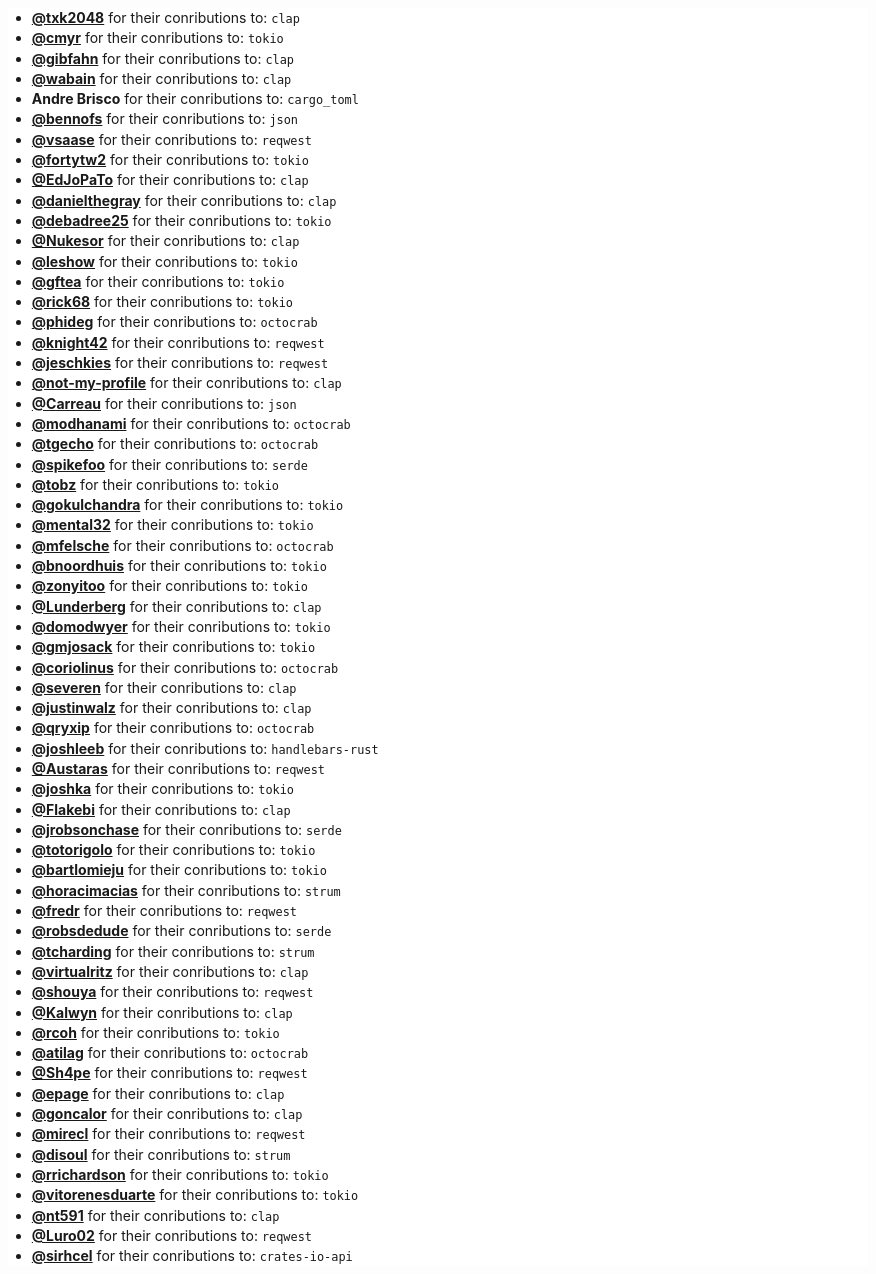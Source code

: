 - **[@txk2048](https://github.com/txk2048)** for their conributions to: `clap`
- **[@cmyr](https://github.com/cmyr)** for their conributions to: `tokio`
- **[@gibfahn](https://github.com/gibfahn)** for their conributions to: `clap`
- **[@wabain](https://github.com/wabain)** for their conributions to: `clap`
- **Andre Brisco** for their conributions to: `cargo_toml`
- **[@bennofs](https://github.com/bennofs)** for their conributions to: `json`
- **[@vsaase](https://github.com/vsaase)** for their conributions to: `reqwest`
- **[@fortytw2](https://github.com/fortytw2)** for their conributions to: `tokio`
- **[@EdJoPaTo](https://github.com/EdJoPaTo)** for their conributions to: `clap`
- **[@danielthegray](https://github.com/danielthegray)** for their conributions to: `clap`
- **[@debadree25](https://github.com/debadree25)** for their conributions to: `tokio`
- **[@Nukesor](https://github.com/Nukesor)** for their conributions to: `clap`
- **[@leshow](https://github.com/leshow)** for their conributions to: `tokio`
- **[@gftea](https://github.com/gftea)** for their conributions to: `tokio`
- **[@rick68](https://github.com/rick68)** for their conributions to: `tokio`
- **[@phideg](https://github.com/phideg)** for their conributions to: `octocrab`
- **[@knight42](https://github.com/knight42)** for their conributions to: `reqwest`
- **[@jeschkies](https://github.com/jeschkies)** for their conributions to: `reqwest`
- **[@not-my-profile](https://github.com/not-my-profile)** for their conributions to: `clap`
- **[@Carreau](https://github.com/Carreau)** for their conributions to: `json`
- **[@modhanami](https://github.com/modhanami)** for their conributions to: `octocrab`
- **[@tgecho](https://github.com/tgecho)** for their conributions to: `octocrab`
- **[@spikefoo](https://github.com/spikefoo)** for their conributions to: `serde`
- **[@tobz](https://github.com/tobz)** for their conributions to: `tokio`
- **[@gokulchandra](https://github.com/gokulchandra)** for their conributions to: `tokio`
- **[@mental32](https://github.com/mental32)** for their conributions to: `tokio`
- **[@mfelsche](https://github.com/mfelsche)** for their conributions to: `octocrab`
- **[@bnoordhuis](https://github.com/bnoordhuis)** for their conributions to: `tokio`
- **[@zonyitoo](https://github.com/zonyitoo)** for their conributions to: `tokio`
- **[@Lunderberg](https://github.com/Lunderberg)** for their conributions to: `clap`
- **[@domodwyer](https://github.com/domodwyer)** for their conributions to: `tokio`
- **[@gmjosack](https://github.com/gmjosack)** for their conributions to: `tokio`
- **[@coriolinus](https://github.com/coriolinus)** for their conributions to: `octocrab`
- **[@severen](https://github.com/severen)** for their conributions to: `clap`
- **[@justinwalz](https://github.com/justinwalz)** for their conributions to: `clap`
- **[@qryxip](https://github.com/qryxip)** for their conributions to: `octocrab`
- **[@joshleeb](https://github.com/joshleeb)** for their conributions to: `handlebars-rust`
- **[@Austaras](https://github.com/Austaras)** for their conributions to: `reqwest`
- **[@joshka](https://github.com/joshka)** for their conributions to: `tokio`
- **[@Flakebi](https://github.com/Flakebi)** for their conributions to: `clap`
- **[@jrobsonchase](https://github.com/jrobsonchase)** for their conributions to: `serde`
- **[@totorigolo](https://github.com/totorigolo)** for their conributions to: `tokio`
- **[@bartlomieju](https://github.com/bartlomieju)** for their conributions to: `tokio`
- **[@horacimacias](https://github.com/horacimacias)** for their conributions to: `strum`
- **[@fredr](https://github.com/fredr)** for their conributions to: `reqwest`
- **[@robsdedude](https://github.com/robsdedude)** for their conributions to: `serde`
- **[@tcharding](https://github.com/tcharding)** for their conributions to: `strum`
- **[@virtualritz](https://github.com/virtualritz)** for their conributions to: `clap`
- **[@shouya](https://github.com/shouya)** for their conributions to: `reqwest`
- **[@Kalwyn](https://github.com/Kalwyn)** for their conributions to: `clap`
- **[@rcoh](https://github.com/rcoh)** for their conributions to: `tokio`
- **[@atilag](https://github.com/atilag)** for their conributions to: `octocrab`
- **[@Sh4pe](https://github.com/Sh4pe)** for their conributions to: `reqwest`
- **[@epage](https://github.com/epage)** for their conributions to: `clap`
- **[@goncalor](https://github.com/goncalor)** for their conributions to: `clap`
- **[@mirecl](https://github.com/mirecl)** for their conributions to: `reqwest`
- **[@disoul](https://github.com/disoul)** for their conributions to: `strum`
- **[@rrichardson](https://github.com/rrichardson)** for their conributions to: `tokio`
- **[@vitorenesduarte](https://github.com/vitorenesduarte)** for their conributions to: `tokio`
- **[@nt591](https://github.com/nt591)** for their conributions to: `clap`
- **[@Luro02](https://github.com/Luro02)** for their conributions to: `reqwest`
- **[@sirhcel](https://github.com/sirhcel)** for their conributions to: `crates-io-api`
